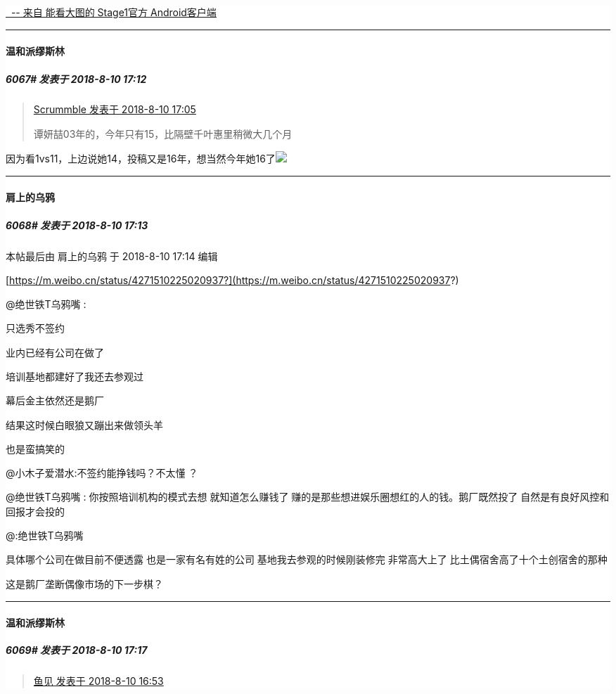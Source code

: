 [  -- 来自 能看大图的 Stage1官方 Android客户端](https://www.coolapk.com/apk/140634)


*****

####  温和派缪斯林  
##### 6067#       发表于 2018-8-10 17:12


<blockquote><a href="httphttps://bbs.saraba1st.com/2b/forum.php?mod=redirect&amp;goto=findpost&amp;pid=40609276&amp;ptid=1585843" target="_blank">Scrummble 发表于 2018-8-10 17:05</a>

谭妍喆03年的，今年只有15，比隔壁千叶惠里稍微大几个月</blockquote>
因为看1vs11，上边说她14，投稿又是16年，想当然今年她16了<img src="https://static.saraba1st.com/image/smiley/face2017/001.png" referrerpolicy="no-referrer">


*****

####  肩上的乌鸦  
##### 6068#       发表于 2018-8-10 17:13


 本帖最后由 肩上的乌鸦 于 2018-8-10 17:14 编辑 

[https://m.weibo.cn/status/4271510225020937?](https://m.weibo.cn/status/4271510225020937?)


@绝世铁T乌鸦嘴 :


只选秀不签约

业内已经有公司在做了

培训基地都建好了我还去参观过

幕后金主依然还是鹅厂

结果这时候白眼狼又蹦出来做领头羊

也是蛮搞笑的 


@小木子爱潜水:不签约能挣钱吗？不太懂 ？

@绝世铁T乌鸦嘴 : 你按照培训机构的模式去想 就知道怎么赚钱了 赚的是那些想进娱乐圈想红的人的钱。鹅厂既然投了 自然是有良好风控和回报才会投的


@:绝世铁T乌鸦嘴

具体哪个公司在做目前不便透露 也是一家有名有姓的公司 基地我去参观的时候刚装修完 非常高大上了 比土偶宿舍高了十个土创宿舍的那种


这是鹅厂垄断偶像市场的下一步棋？


*****

####  温和派缪斯林  
##### 6069#       发表于 2018-8-10 17:17


<blockquote><a href="httphttps://bbs.saraba1st.com/2b/forum.php?mod=redirect&amp;goto=findpost&amp;pid=40609107&amp;ptid=1585843" target="_blank">鱼见 发表于 2018-8-10 16:53</a>
